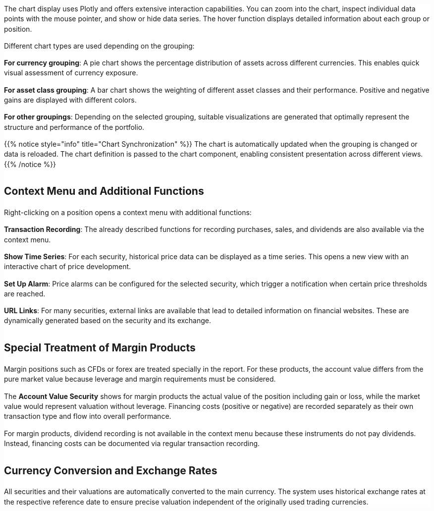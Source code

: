 The chart display uses Plotly and offers extensive interaction capabilities. You can zoom into the chart, inspect individual data points with the mouse pointer, and show or hide data series. The hover function displays detailed information about each group or position.

Different chart types are used depending on the grouping:

**For currency grouping**: A pie chart shows the percentage distribution of assets across different currencies. This enables quick visual assessment of currency exposure.

**For asset class grouping**: A bar chart shows the weighting of different asset classes and their performance. Positive and negative gains are displayed with different colors.

**For other groupings**: Depending on the selected grouping, suitable visualizations are generated that optimally represent the structure and performance of the portfolio.

{{% notice style="info" title="Chart Synchronization" %}}
The chart is automatically updated when the grouping is changed or data is reloaded. The chart definition is passed to the chart component, enabling consistent presentation across different views.
{{% /notice %}}

## Context Menu and Additional Functions
Right-clicking on a position opens a context menu with additional functions:

**Transaction Recording**: The already described functions for recording purchases, sales, and dividends are also available via the context menu.

**Show Time Series**: For each security, historical price data can be displayed as a time series. This opens a new view with an interactive chart of price development.

**Set Up Alarm**: Price alarms can be configured for the selected security, which trigger a notification when certain price thresholds are reached.

**URL Links**: For many securities, external links are available that lead to detailed information on financial websites. These are dynamically generated based on the security and its exchange.

## Special Treatment of Margin Products
Margin positions such as CFDs or forex are treated specially in the report. For these products, the account value differs from the pure market value because leverage and margin requirements must be considered.

The **Account Value Security** shows for margin products the actual value of the position including gain or loss, while the market value would represent valuation without leverage. Financing costs (positive or negative) are recorded separately as their own transaction type and flow into overall performance.

For margin products, dividend recording is not available in the context menu because these instruments do not pay dividends. Instead, financing costs can be documented via regular transaction recording.

## Currency Conversion and Exchange Rates
All securities and their valuations are automatically converted to the main currency. The system uses historical exchange rates at the respective reference date to ensure precise valuation independent of the originally used trading currencies.
